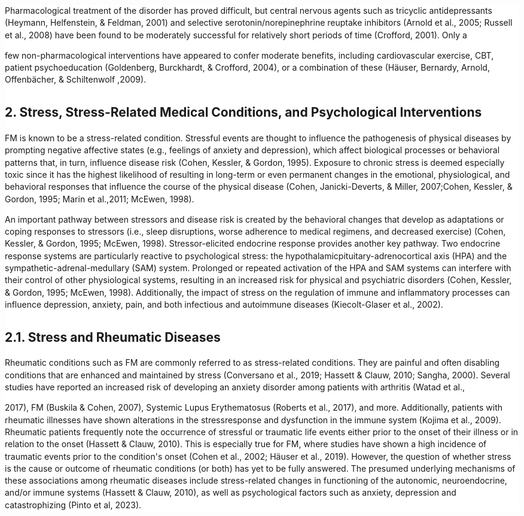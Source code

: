 Pharmacological treatment of the disorder has proved difficult, but central nervous agents such  as  tricyclic  antidepressants  (Heymann,  Helfenstein,  &amp;  Feldman,  2001)  and  selective serotonin/norepinephrine reuptake inhibitors (Arnold et al., 2005; Russell et al., 2008) have been found to be moderately successful for relatively short periods of time (Crofford, 2001). Only a

few non-pharmacological interventions have appeared to confer moderate benefits, including cardiovascular  exercise,  CBT,  patient  psychoeducation  (Goldenberg,  Burckhardt,  &amp;  Crofford, 2004), or a combination of these (Häuser, Bernardy, Arnold, Offenbächer, &amp; Schiltenwolf ,2009).

## 2. Stress, Stress-Related Medical Conditions, and Psychological Interventions

FM is known to be a stress-related condition. Stressful events are thought to influence the pathogenesis  of  physical  diseases  by  prompting  negative  affective  states  (e.g.,  feelings  of anxiety and depression), which affect biological processes or behavioral patterns that, in turn, influence disease risk (Cohen, Kessler, &amp; Gordon, 1995). Exposure to chronic stress is deemed especially toxic since it has the highest likelihood of resulting in long-term or even permanent changes in the emotional, physiological, and behavioral responses that influence the course of the physical disease (Cohen, Janicki-Deverts, &amp; Miller, 2007;Cohen, Kessler, &amp; Gordon, 1995; Marin et al.,2011; McEwen, 1998).

An  important  pathway  between  stressors  and  disease  risk  is  created  by  the  behavioral changes that develop as  adaptations or coping responses to stressors (i.e., sleep disruptions, worse adherence to medical regimens, and decreased exercise) (Cohen, Kessler, &amp; Gordon, 1995; McEwen,  1998).  Stressor-elicited  endocrine  response  provides  another  key  pathway.  Two endocrine response systems are particularly reactive to psychological stress: the hypothalamicpituitary-adrenocortical  axis  (HPA)  and  the  sympathetic-adrenal-medullary  (SAM)  system. Prolonged or repeated activation of the HPA and SAM systems can interfere with their control of  other  physiological  systems,  resulting  in  an  increased  risk  for  physical  and  psychiatric disorders (Cohen, Kessler, &amp; Gordon, 1995; McEwen, 1998). Additionally, the impact of stress on the regulation of immune and inflammatory processes can influence depression, anxiety, pain, and both infectious and autoimmune diseases (Kiecolt-Glaser et al., 2002).

## 2.1. Stress and Rheumatic Diseases

Rheumatic conditions such as FM are commonly referred to as stress-related conditions. They are painful  and often disabling conditions that are  enhanced  and maintained by stress (Conversano et al., 2019; Hassett &amp; Clauw, 2010; Sangha, 2000). Several studies have reported an increased risk of developing an anxiety disorder among patients with arthritis (Watad et al.,

2017), FM (Buskila &amp; Cohen, 2007), Systemic Lupus Erythematosus (Roberts et al., 2017), and more.  Additionally,  patients  with  rheumatic  illnesses have  shown  alterations  in  the  stressresponse  and  dysfunction  in  the  immune  system  (Kojima  et  al.,  2009).  Rheumatic  patients frequently note the occurrence of stressful or traumatic life events either prior to the onset of their illness or in relation to the onset (Hassett &amp; Clauw, 2010). This is especially true for FM, where studies have shown a high incidence of traumatic events prior to the condition's onset (Cohen et al., 2002; Häuser et al., 2019). However, the question of whether stress is the cause or outcome  of  rheumatic  conditions  (or  both)  has  yet  to  be  fully  answered.  The  presumed underlying mechanisms of these associations among rheumatic diseases include stress-related changes in functioning of the autonomic, neuroendocrine, and/or immune systems (Hassett &amp; Clauw, 2010), as well as psychological factors such as anxiety, depression and catastrophizing (Pinto et al, 2023).
